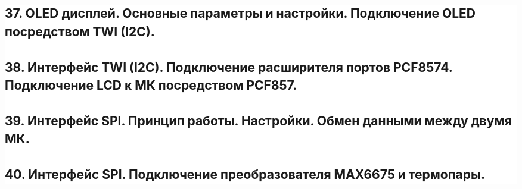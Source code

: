 ## 37. OLED дисплей. Основные параметры и настройки. Подключение OLED посредством TWI (I2C).

## 38. Интерфейс TWI (I2C). Подключение расширителя портов PCF8574. Подключение LCD к МК посредством PCF857.

## 39. Интерфейс SPI. Принцип работы. Настройки. Обмен данными между двумя МК.

## 40. Интерфейс SPI. Подключение преобразователя MAX6675 и термопары.